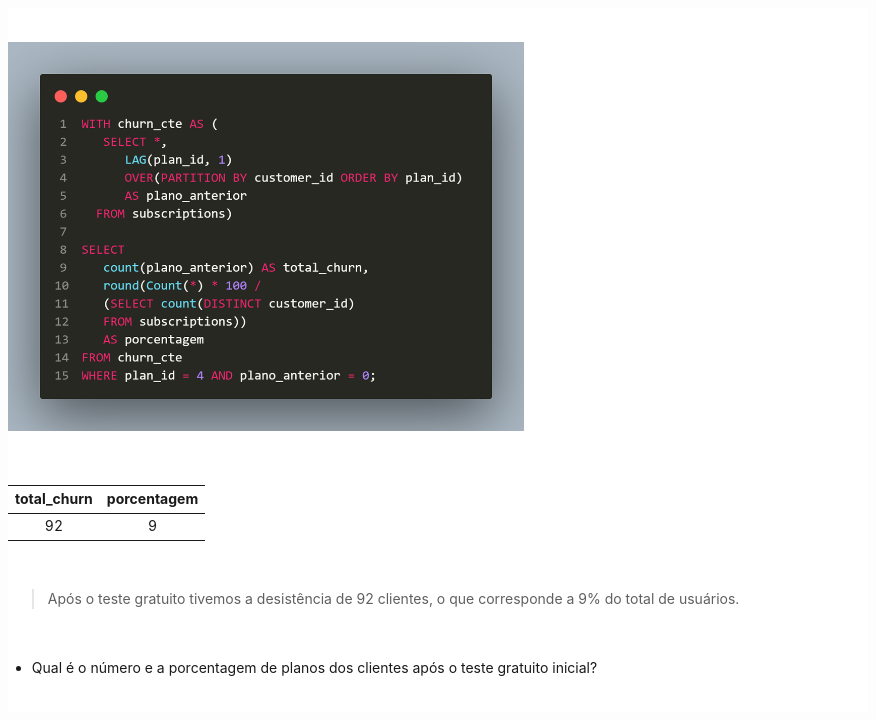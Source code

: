 &nbsp;

<img src="https://github.com/felipeoliveirafranco/vem-ser-tech-dados/blob/main/modulo03/projeto-final/images/image06.png" width="60%"/>

&nbsp;

| total_churn | porcentagem |
|:-----------:|:-----------:|
|      92     |     9       |

&nbsp;

>Após o teste gratuito tivemos a desistência de 92 clientes, o que corresponde a 9% do total de usuários.

&nbsp;


* Qual é o número e a porcentagem de planos dos clientes após o teste gratuito inicial?

&nbsp;
